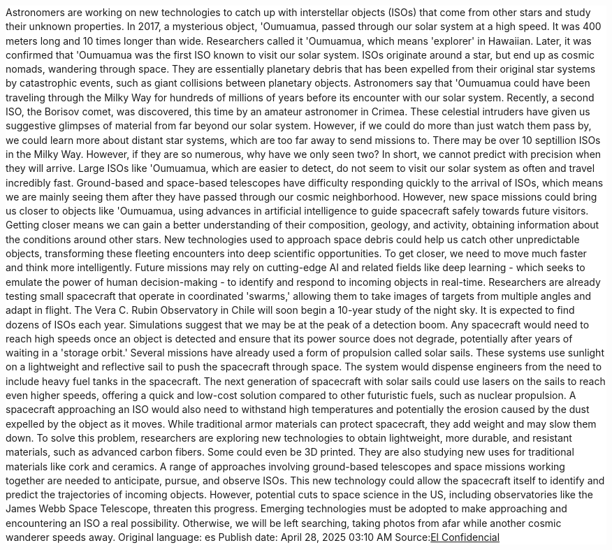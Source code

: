 Astronomers are working on new technologies to catch up with interstellar objects (ISOs) that come from other stars and study their unknown properties. In 2017, a mysterious object, 'Oumuamua, passed through our solar system at a high speed. It was 400 meters long and 10 times longer than wide. Researchers called it 'Oumuamua, which means 'explorer' in Hawaiian. Later, it was confirmed that 'Oumuamua was the first ISO known to visit our solar system. ISOs originate around a star, but end up as cosmic nomads, wandering through space. They are essentially planetary debris that has been expelled from their original star systems by catastrophic events, such as giant collisions between planetary objects. Astronomers say that 'Oumuamua could have been traveling through the Milky Way for hundreds of millions of years before its encounter with our solar system. Recently, a second ISO, the Borisov comet, was discovered, this time by an amateur astronomer in Crimea. These celestial intruders have given us suggestive glimpses of material from far beyond our solar system. However, if we could do more than just watch them pass by, we could learn more about distant star systems, which are too far away to send missions to. There may be over 10 septillion ISOs in the Milky Way. However, if they are so numerous, why have we only seen two? In short, we cannot predict with precision when they will arrive. Large ISOs like 'Oumuamua, which are easier to detect, do not seem to visit our solar system as often and travel incredibly fast. Ground-based and space-based telescopes have difficulty responding quickly to the arrival of ISOs, which means we are mainly seeing them after they have passed through our cosmic neighborhood. However, new space missions could bring us closer to objects like 'Oumuamua, using advances in artificial intelligence to guide spacecraft safely towards future visitors. Getting closer means we can gain a better understanding of their composition, geology, and activity, obtaining information about the conditions around other stars. New technologies used to approach space debris could help us catch other unpredictable objects, transforming these fleeting encounters into deep scientific opportunities. To get closer, we need to move much faster and think more intelligently. Future missions may rely on cutting-edge AI and related fields like deep learning - which seeks to emulate the power of human decision-making - to identify and respond to incoming objects in real-time. Researchers are already testing small spacecraft that operate in coordinated 'swarms,' allowing them to take images of targets from multiple angles and adapt in flight. The Vera C. Rubin Observatory in Chile will soon begin a 10-year study of the night sky. It is expected to find dozens of ISOs each year. Simulations suggest that we may be at the peak of a detection boom. Any spacecraft would need to reach high speeds once an object is detected and ensure that its power source does not degrade, potentially after years of waiting in a 'storage orbit.' Several missions have already used a form of propulsion called solar sails. These systems use sunlight on a lightweight and reflective sail to push the spacecraft through space. The system would dispense engineers from the need to include heavy fuel tanks in the spacecraft. The next generation of spacecraft with solar sails could use lasers on the sails to reach even higher speeds, offering a quick and low-cost solution compared to other futuristic fuels, such as nuclear propulsion. A spacecraft approaching an ISO would also need to withstand high temperatures and potentially the erosion caused by the dust expelled by the object as it moves. While traditional armor materials can protect spacecraft, they add weight and may slow them down. To solve this problem, researchers are exploring new technologies to obtain lightweight, more durable, and resistant materials, such as advanced carbon fibers. Some could even be 3D printed. They are also studying new uses for traditional materials like cork and ceramics. A range of approaches involving ground-based telescopes and space missions working together are needed to anticipate, pursue, and observe ISOs. This new technology could allow the spacecraft itself to identify and predict the trajectories of incoming objects. However, potential cuts to space science in the US, including observatories like the James Webb Space Telescope, threaten this progress. Emerging technologies must be adopted to make approaching and encountering an ISO a real possibility. Otherwise, we will be left searching, taking photos from afar while another cosmic wanderer speeds away.
Original language: es
Publish date: April 28, 2025 03:10 AM
Source:[El Confidencial](https://www.elconfidencial.com/tecnologia/novaceno/2025-04-28/objeto-espacio-ciencia-investigacion-astronomia-sistema-solar_4116438/)
